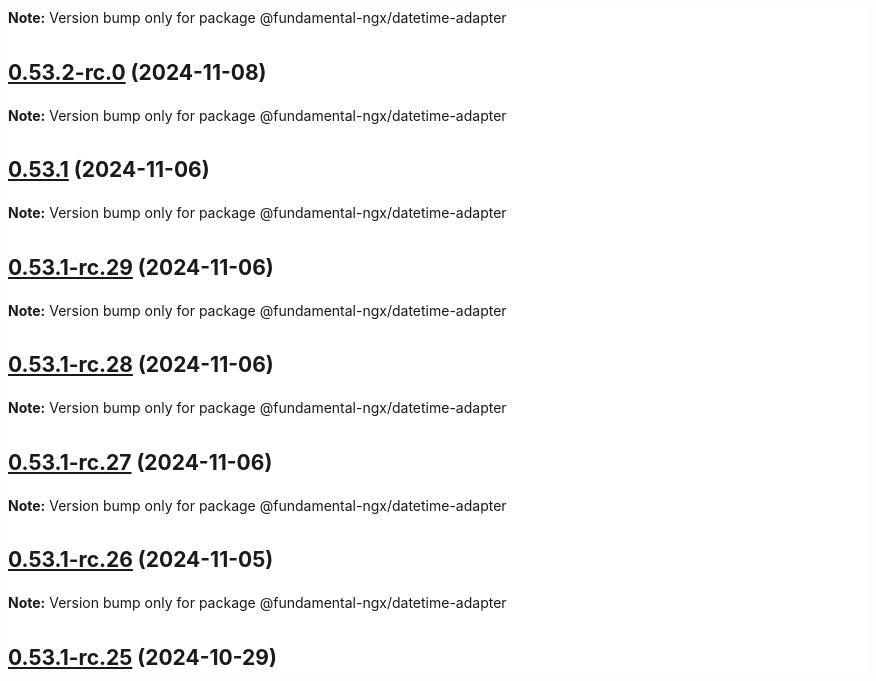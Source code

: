 **Note:** Version bump only for package @fundamental-ngx/datetime-adapter





## [0.53.2-rc.0](https://github.com/SAP/fundamental-ngx/compare/v0.53.1...v0.53.2-rc.0) (2024-11-08)

**Note:** Version bump only for package @fundamental-ngx/datetime-adapter





## [0.53.1](https://github.com/SAP/fundamental-ngx/compare/v0.53.1-rc.29...v0.53.1) (2024-11-06)

**Note:** Version bump only for package @fundamental-ngx/datetime-adapter





## [0.53.1-rc.29](https://github.com/SAP/fundamental-ngx/compare/v0.53.1-rc.28...v0.53.1-rc.29) (2024-11-06)

**Note:** Version bump only for package @fundamental-ngx/datetime-adapter





## [0.53.1-rc.28](https://github.com/SAP/fundamental-ngx/compare/v0.53.1-rc.27...v0.53.1-rc.28) (2024-11-06)

**Note:** Version bump only for package @fundamental-ngx/datetime-adapter





## [0.53.1-rc.27](https://github.com/SAP/fundamental-ngx/compare/v0.53.1-rc.26...v0.53.1-rc.27) (2024-11-06)

**Note:** Version bump only for package @fundamental-ngx/datetime-adapter





## [0.53.1-rc.26](https://github.com/SAP/fundamental-ngx/compare/v0.53.1-rc.25...v0.53.1-rc.26) (2024-11-05)

**Note:** Version bump only for package @fundamental-ngx/datetime-adapter





## [0.53.1-rc.25](https://github.com/SAP/fundamental-ngx/compare/v0.53.1-rc.24...v0.53.1-rc.25) (2024-10-29)
